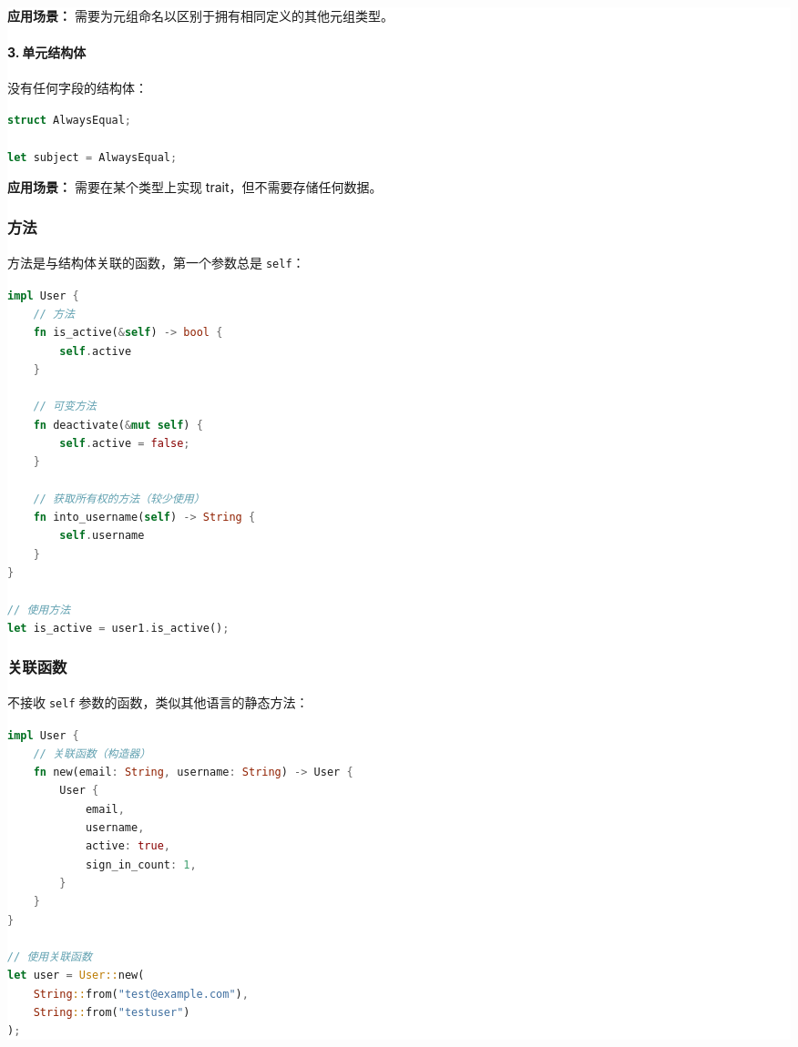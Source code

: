 **应用场景：** 需要为元组命名以区别于拥有相同定义的其他元组类型。

#### 3. 单元结构体

没有任何字段的结构体：

```rust
struct AlwaysEqual;

let subject = AlwaysEqual;
```

**应用场景：** 需要在某个类型上实现 trait，但不需要存储任何数据。

### 方法

方法是与结构体关联的函数，第一个参数总是 `self`：

```rust
impl User {
    // 方法
    fn is_active(&self) -> bool {
        self.active
    }

    // 可变方法
    fn deactivate(&mut self) {
        self.active = false;
    }

    // 获取所有权的方法（较少使用）
    fn into_username(self) -> String {
        self.username
    }
}

// 使用方法
let is_active = user1.is_active();
```

### 关联函数

不接收 `self` 参数的函数，类似其他语言的静态方法：

```rust
impl User {
    // 关联函数（构造器）
    fn new(email: String, username: String) -> User {
        User {
            email,
            username,
            active: true,
            sign_in_count: 1,
        }
    }
}

// 使用关联函数
let user = User::new(
    String::from("test@example.com"),
    String::from("testuser")
);
```
